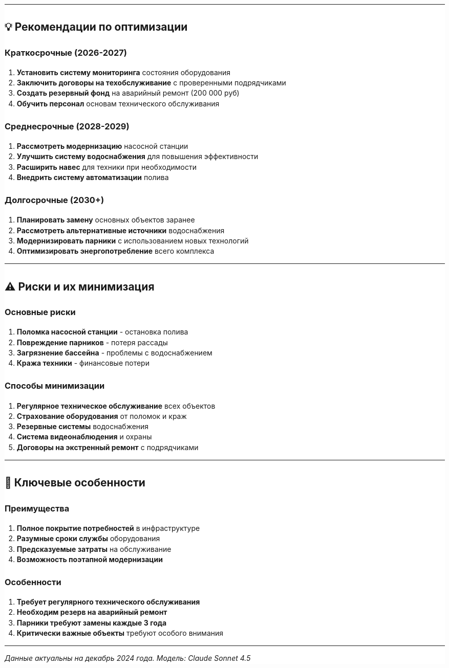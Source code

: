 
---

## 💡 Рекомендации по оптимизации

### Краткосрочные (2026-2027)
1. **Установить систему мониторинга** состояния оборудования
2. **Заключить договоры на техобслуживание** с проверенными подрядчиками
3. **Создать резервный фонд** на аварийный ремонт (200 000 руб)
4. **Обучить персонал** основам технического обслуживания

### Среднесрочные (2028-2029)
1. **Рассмотреть модернизацию** насосной станции
2. **Улучшить систему водоснабжения** для повышения эффективности
3. **Расширить навес** для техники при необходимости
4. **Внедрить систему автоматизации** полива

### Долгосрочные (2030+)
1. **Планировать замену** основных объектов заранее
2. **Рассмотреть альтернативные источники** водоснабжения
3. **Модернизировать парники** с использованием новых технологий
4. **Оптимизировать энергопотребление** всего комплекса

---

## ⚠️ Риски и их минимизация

### Основные риски
1. **Поломка насосной станции** - остановка полива
2. **Повреждение парников** - потеря рассады
3. **Загрязнение бассейна** - проблемы с водоснабжением
4. **Кража техники** - финансовые потери

### Способы минимизации
1. **Регулярное техническое обслуживание** всех объектов
2. **Страхование оборудования** от поломок и краж
3. **Резервные системы** водоснабжения
4. **Система видеонаблюдения** и охраны
5. **Договоры на экстренный ремонт** с подрядчиками

---

## 🎯 Ключевые особенности

### Преимущества
1. **Полное покрытие потребностей** в инфраструктуре
2. **Разумные сроки службы** оборудования
3. **Предсказуемые затраты** на обслуживание
4. **Возможность поэтапной модернизации**

### Особенности
1. **Требует регулярного технического обслуживания**
2. **Необходим резерв на аварийный ремонт**
3. **Парники требуют замены каждые 3 года**
4. **Критически важные объекты** требуют особого внимания

---

*Данные актуальны на декабрь 2024 года. Модель: Claude Sonnet 4.5*
